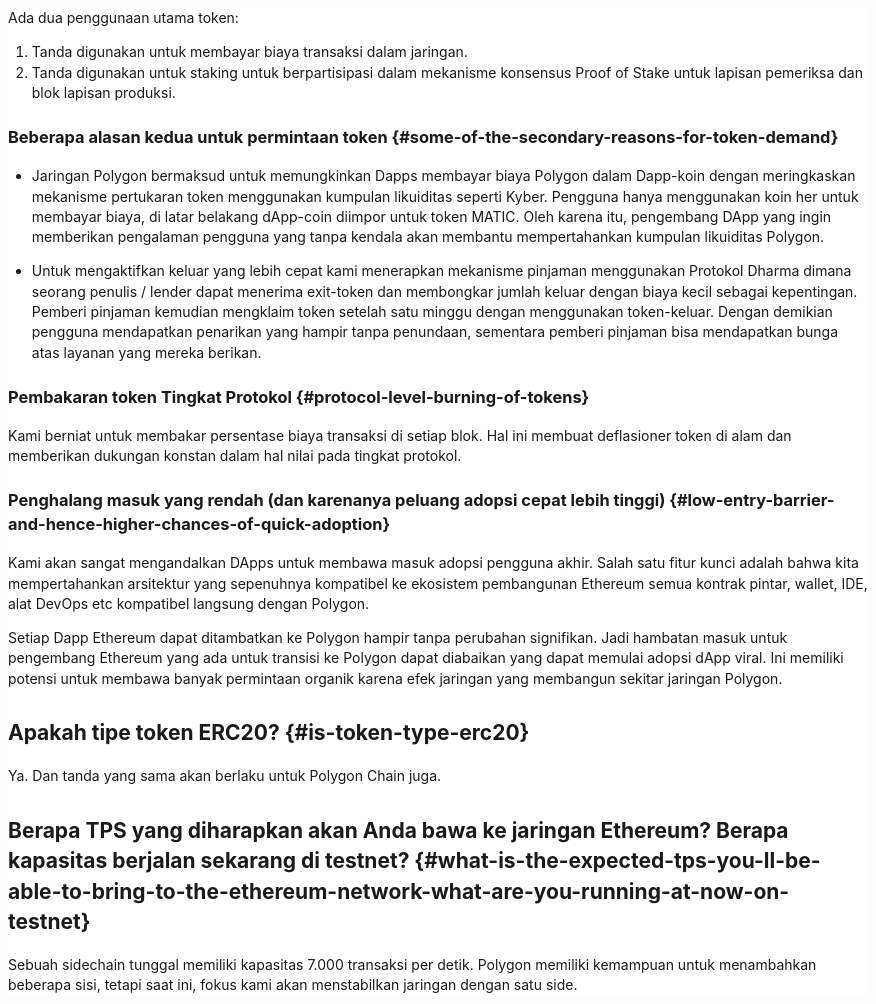 Ada dua penggunaan utama token:

1. Tanda digunakan untuk membayar biaya transaksi dalam jaringan.
2. Tanda digunakan untuk staking untuk berpartisipasi dalam mekanisme konsensus Proof of Stake untuk lapisan pemeriksa dan blok lapisan produksi.

### Beberapa alasan kedua untuk permintaan token {#some-of-the-secondary-reasons-for-token-demand}

* Jaringan Polygon bermaksud untuk memungkinkan Dapps membayar biaya Polygon dalam Dapp-koin dengan meringkaskan mekanisme pertukaran token menggunakan kumpulan likuiditas seperti Kyber. Pengguna hanya menggunakan koin her untuk membayar biaya, di latar belakang dApp-coin diimpor untuk token MATIC. Oleh karena itu, pengembang DApp yang ingin memberikan pengalaman pengguna yang tanpa kendala akan membantu mempertahankan kumpulan likuiditas Polygon.

* Untuk mengaktifkan keluar yang lebih cepat kami menerapkan mekanisme pinjaman menggunakan Protokol Dharma dimana seorang penulis / lender dapat menerima exit-token dan membongkar jumlah keluar dengan biaya kecil sebagai kepentingan. Pemberi pinjaman kemudian mengklaim token setelah satu minggu dengan menggunakan token-keluar. Dengan demikian pengguna mendapatkan penarikan yang hampir tanpa penundaan, sementara pemberi pinjaman bisa mendapatkan bunga atas layanan yang mereka berikan.

### Pembakaran token Tingkat Protokol {#protocol-level-burning-of-tokens}

Kami berniat untuk membakar persentase biaya transaksi di setiap blok. Hal ini membuat deflasioner token di alam dan memberikan dukungan konstan dalam hal nilai pada tingkat protokol.

### Penghalang masuk yang rendah (dan karenanya peluang adopsi cepat lebih tinggi) {#low-entry-barrier-and-hence-higher-chances-of-quick-adoption}

Kami akan sangat mengandalkan DApps untuk membawa masuk adopsi pengguna akhir. Salah satu fitur kunci adalah bahwa kita mempertahankan arsitektur yang sepenuhnya kompatibel ke ekosistem pembangunan Ethereum semua kontrak pintar, wallet, IDE, alat DevOps etc kompatibel langsung dengan Polygon.

Setiap Dapp Ethereum dapat ditambatkan ke Polygon hampir tanpa perubahan signifikan. Jadi hambatan masuk untuk pengembang Ethereum yang ada untuk transisi ke Polygon dapat diabaikan yang dapat memulai adopsi dApp viral. Ini memiliki potensi untuk membawa banyak permintaan organik karena efek jaringan yang membangun sekitar jaringan Polygon.

## Apakah tipe token ERC20? {#is-token-type-erc20}

Ya. Dan tanda yang sama akan berlaku untuk Polygon Chain juga.

## Berapa TPS yang diharapkan akan Anda bawa ke jaringan Ethereum? Berapa kapasitas berjalan sekarang di testnet? {#what-is-the-expected-tps-you-ll-be-able-to-bring-to-the-ethereum-network-what-are-you-running-at-now-on-testnet}

Sebuah sidechain tunggal memiliki kapasitas 7.000 transaksi per detik. Polygon memiliki kemampuan untuk menambahkan beberapa sisi, tetapi saat ini, fokus kami akan menstabilkan jaringan dengan satu side.
